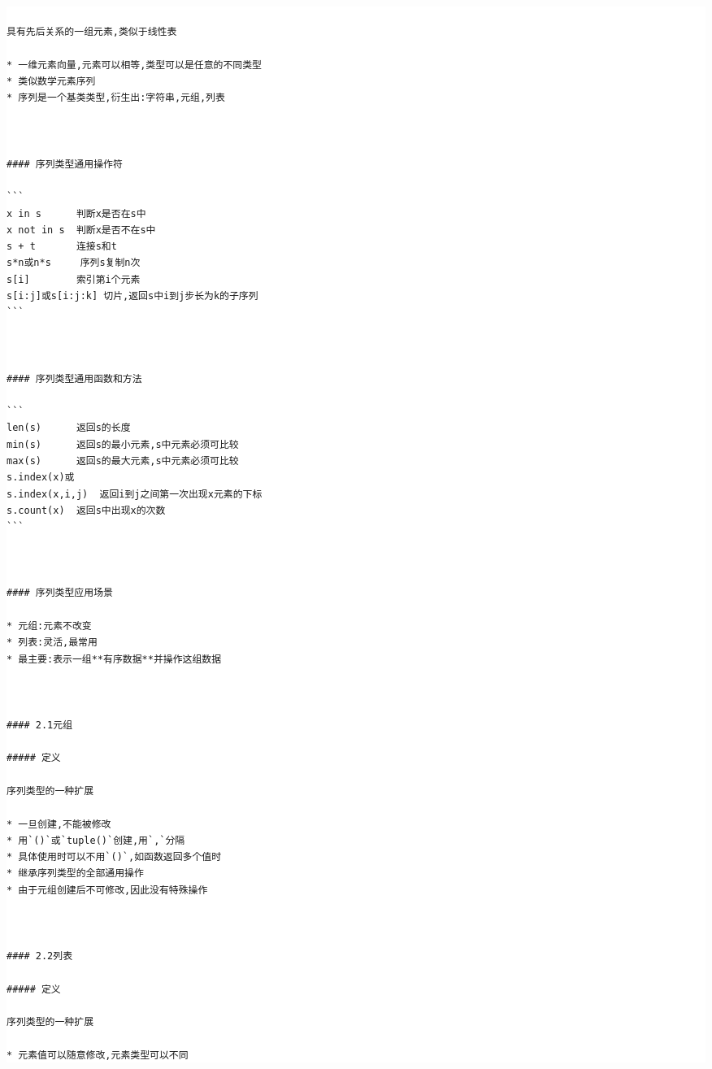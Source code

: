 ````

具有先后关系的一组元素,类似于线性表

* 一维元素向量,元素可以相等,类型可以是任意的不同类型
* 类似数学元素序列
* 序列是一个基类类型,衍生出:字符串,元组,列表



#### 序列类型通用操作符

```
x in s		判断x是否在s中
x not in s	判断x是否不在s中
s + t		连接s和t
s*n或n*s		序列s复制n次
s[i]		索引第i个元素
s[i:j]或s[i:j:k]	切片,返回s中i到j步长为k的子序列
```



#### 序列类型通用函数和方法

```
len(s)		返回s的长度
min(s)		返回s的最小元素,s中元素必须可比较
max(s)		返回s的最大元素,s中元素必须可比较
s.index(x)或		
s.index(x,i,j)	返回i到j之间第一次出现x元素的下标
s.count(x)	返回s中出现x的次数
```



#### 序列类型应用场景

* 元组:元素不改变
* 列表:灵活,最常用
* 最主要:表示一组**有序数据**并操作这组数据



#### 2.1元组

##### 定义

序列类型的一种扩展

* 一旦创建,不能被修改
* 用`()`或`tuple()`创建,用`,`分隔
* 具体使用时可以不用`()`,如函数返回多个值时
* 继承序列类型的全部通用操作
* 由于元组创建后不可修改,因此没有特殊操作



#### 2.2列表

##### 定义

序列类型的一种扩展

* 元素值可以随意修改,元素类型可以不同
````